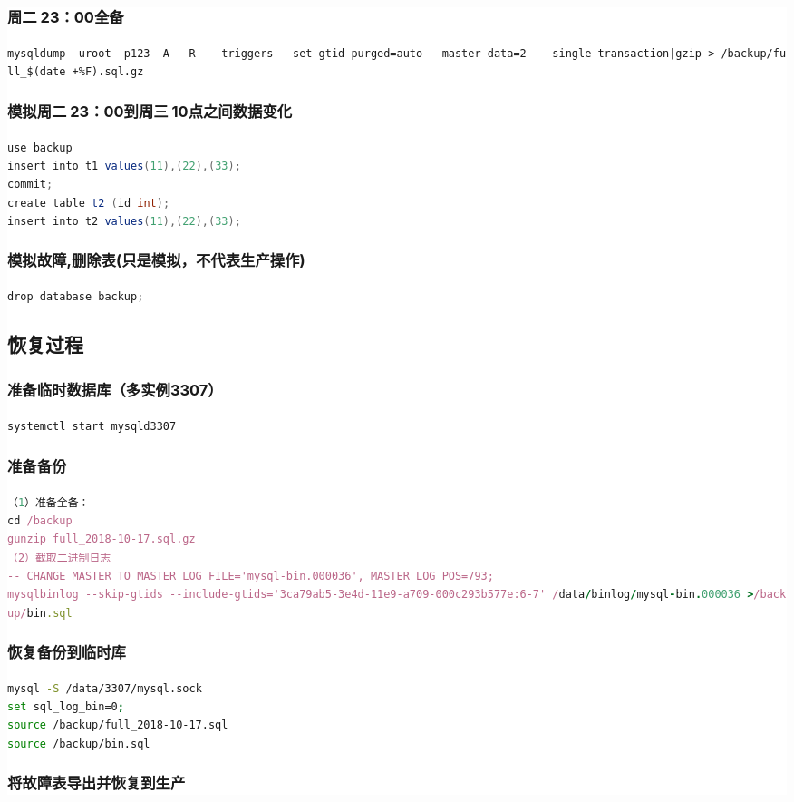 ###  周二 23：00全备

```tsx
mysqldump -uroot -p123 -A  -R  --triggers --set-gtid-purged=auto --master-data=2  --single-transaction|gzip > /backup/full_$(date +%F).sql.gz
```

### 模拟周二 23：00到周三 10点之间数据变化

```csharp
use backup
insert into t1 values(11),(22),(33);
commit;
create table t2 (id int);
insert into t2 values(11),(22),(33);
```

### 模拟故障,删除表(只是模拟，不代表生产操作)

```rust
drop database backup;
```

##  恢复过程

###  准备临时数据库（多实例3307）

```undefined
systemctl start mysqld3307
```

### 准备备份

```ruby
（1）准备全备：
cd /backup
gunzip full_2018-10-17.sql.gz 
（2）截取二进制日志
-- CHANGE MASTER TO MASTER_LOG_FILE='mysql-bin.000036', MASTER_LOG_POS=793;
mysqlbinlog --skip-gtids --include-gtids='3ca79ab5-3e4d-11e9-a709-000c293b577e:6-7' /data/binlog/mysql-bin.000036 >/backup/bin.sql
```

###  恢复备份到临时库

```bash
mysql -S /data/3307/mysql.sock
set sql_log_bin=0;
source /backup/full_2018-10-17.sql
source /backup/bin.sql
```

### 将故障表导出并恢复到生产
